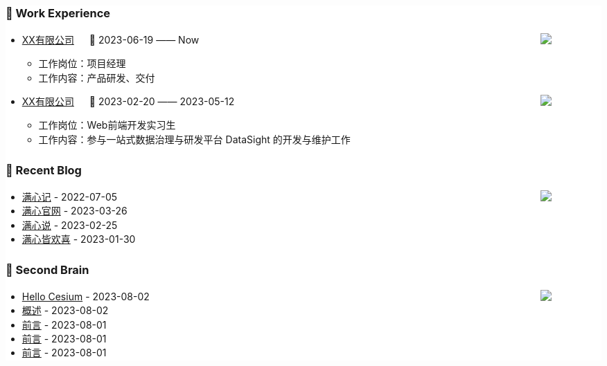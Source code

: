 </td></tr>

<tr>
<td>
  
### 🏢 Work Experience

<img align="right" width="88" src="https://cdn.jsdelivr.net/gh/helloqibin/helloqibin/assets/images/tuhui.png" />

- [XX有限公司](https://whohs.com/) &emsp; 📌 2023-06-19 —— Now
  
  - 工作岗位：项目经理
  - 工作内容：产品研发、交付

<img align="right" width="88" src="https://cdn.jsdelivr.net/gh/helloqibin/helloqibin/assets/images/nio.png" />

- [XX有限公司](https://www.nio.cn/) &emsp; 📌 2023-02-20 —— 2023-05-12
  
  - 工作岗位：Web前端开发实习生
  - 工作内容：参与一站式数据治理与研发平台 DataSight 的开发与维护工作

</td>
</tr>

<tr><td>


### 📃 Recent Blog
  
<img align="right" width="88" src="https://cdn.jsdelivr.net/gh/helloqibin/helloqibin/assets/images/astronaut.png" />


* <a href='https://blog.lovelu.top' target='_blank'>满心记</a> - 2022-07-05
* <a href='https://lovelu.top' target='_blank'>满心官网</a> - 2023-03-26
* <a href='https://say.lovelu.top' target='_blank'>满心说</a> - 2023-02-25
* <a href='https://www.lovelu.top' target='_blank'>满心皆欢喜</a> - 2023-01-30


</td></tr>

<tr><td>

### 🧠 Second Brain

<img align="right" width="88" src="https://cdn.jsdelivr.net/gh/helloqibin/helloqibin/assets/images/technologist.png" />


* <a href='https://brain.sunguoqi.com/dv/cesium/guide/cesium_api.html' target='_blank'>Hello Cesium</a> - 2023-08-02
* <a href='https://brain.sunguoqi.com/dv/cesium/guide/introduction.html' target='_blank'>概述</a> - 2023-08-02
* <a href='https://brain.sunguoqi.com/ai/python/test.html' target='_blank'>前言</a> - 2023-08-01
* <a href='https://brain.sunguoqi.com/en/advanced-guide/test.html' target='_blank'>前言</a> - 2023-08-01
* <a href='https://brain.sunguoqi.com/en/programmer-english/test.html' target='_blank'>前言</a> - 2023-08-01
